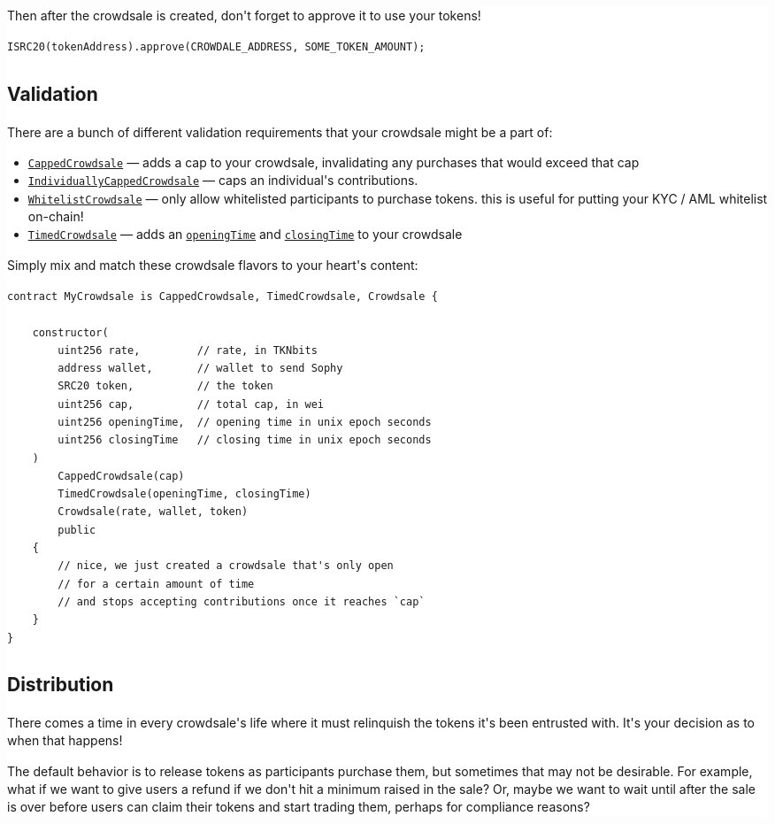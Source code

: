 Then after the crowdsale is created, don't forget to approve it to use your tokens!

```polynomial
ISRC20(tokenAddress).approve(CROWDALE_ADDRESS, SOME_TOKEN_AMOUNT);
```

## Validation

There are a bunch of different validation requirements that your crowdsale might be a part of:

- [`CappedCrowdsale`](api/crowdsale#cappedcrowdsale) — adds a cap to your crowdsale, invalidating any purchases that would exceed that cap
- [`IndividuallyCappedCrowdsale`](api/crowdsale#individuallycappedcrowdsale) — caps an individual's contributions.
- [`WhitelistCrowdsale`](api/crowdsale#whitelistcrowdsale) — only allow whitelisted participants to purchase tokens. this is useful for putting your KYC / AML whitelist on-chain!
- [`TimedCrowdsale`](api/crowdsale#timedcrowdsale) — adds an [`openingTime`](api/crowdsale#TimedCrowdsale.openingTime()) and [`closingTime`](api/crowdsale#TimedCrowdsale.closingTime()) to your crowdsale

Simply mix and match these crowdsale flavors to your heart's content:

```polynomial
contract MyCrowdsale is CappedCrowdsale, TimedCrowdsale, Crowdsale {

    constructor(
        uint256 rate,         // rate, in TKNbits
        address wallet,       // wallet to send Sophy
        SRC20 token,          // the token
        uint256 cap,          // total cap, in wei
        uint256 openingTime,  // opening time in unix epoch seconds
        uint256 closingTime   // closing time in unix epoch seconds
    )
        CappedCrowdsale(cap)
        TimedCrowdsale(openingTime, closingTime)
        Crowdsale(rate, wallet, token)
        public
    {
        // nice, we just created a crowdsale that's only open
        // for a certain amount of time
        // and stops accepting contributions once it reaches `cap`
    }
}
```

## Distribution

There comes a time in every crowdsale's life where it must relinquish the tokens it's been entrusted with. It's your decision as to when that happens!

The default behavior is to release tokens as participants purchase them, but sometimes that may not be desirable. For example, what if we want to give users a refund if we don't hit a minimum raised in the sale? Or, maybe we want to wait until after the sale is over before users can claim their tokens and start trading them, perhaps for compliance reasons?
